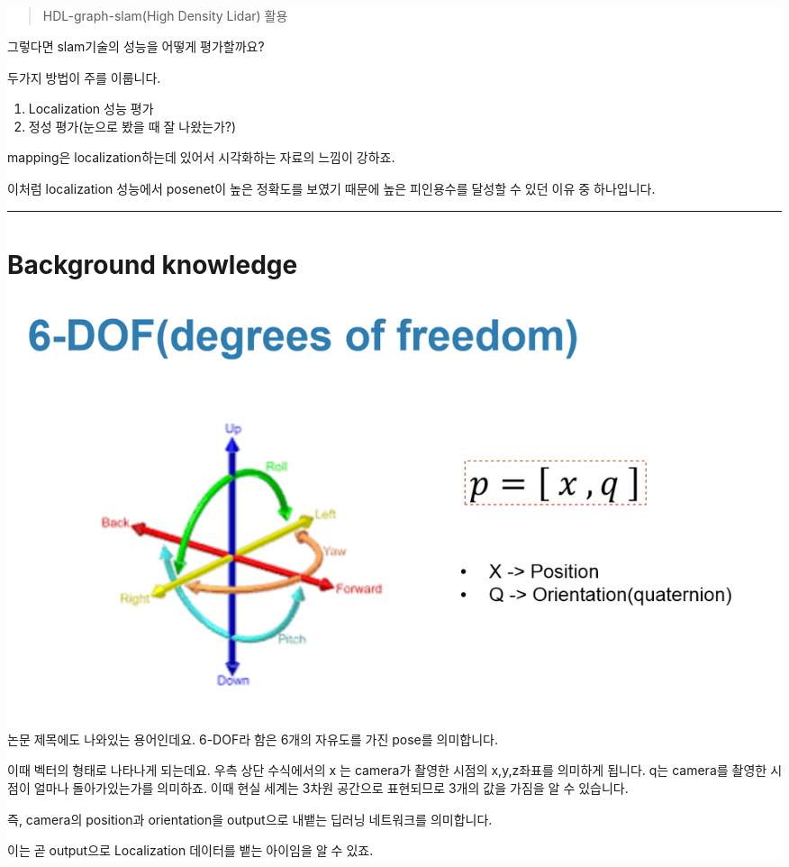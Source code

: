 > HDL-graph-slam(High Density Lidar) 활용
> 

그렇다면 slam기술의 성능을 어떻게 평가할까요?

두가지 방법이 주를 이룹니다.

1. Localization 성능 평가
2. 정성 평가(눈으로 봤을 때 잘 나왔는가?)

mapping은 localization하는데 있어서 시각화하는 자료의 느낌이 강하죠.

이처럼 localization 성능에서 posenet이 높은 정확도를 보였기 때문에 높은 피인용수를 
달성할 수 있던 이유 중 하나입니다.

---

# Background knowledge

![Untitled](https://github.com/KOREATECH-KROAD/KOREATECH-KROAD.github.io/blob/main/assets/images/2024-03-19-%EC%9B%B9%ED%8E%98%EC%9D%B4%EC%A7%80_%EA%B0%9C%EC%84%A4_%EC%9D%98%EB%8F%84%EB%A5%BC_%EA%B3%81%EB%93%A4%EC%9D%B8_%ED%8F%AC%EC%A6%88%EB%84%B7_%EC%9D%B4%EB%AF%B8%EC%A7%80/6_dof.png)

논문 제목에도 나와있는 용어인데요. 6-DOF라 함은 6개의 자유도를 가진 pose를 의미합니다.

이때 벡터의 형태로 나타나게 되는데요. 
우측 상단 수식에서의 x 는 camera가 촬영한 시점의 x,y,z좌표를 의미하게 됩니다.
q는 camera를 촬영한 시점이 얼마나 돌아가있는가를 의미하죠. 이때 현실 세계는 3차원 공간으로 
표현되므로 3개의 값을 가짐을 알 수 있습니다.

즉, camera의 position과 orientation을 output으로 내뱉는 딥러닝 네트워크를 의미합니다.

이는 곧 output으로 Localization 데이터를 뱉는 아이임을 알 수 있죠.
